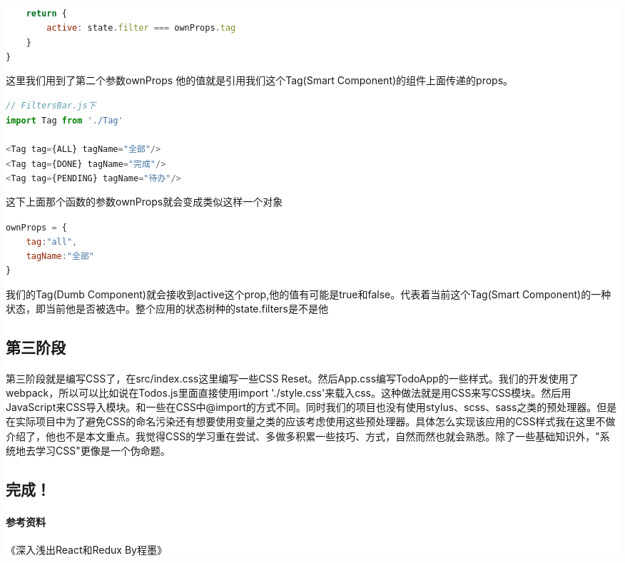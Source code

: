 ```js
    return {
        active: state.filter === ownProps.tag
    }
}
```
这里我们用到了第二个参数ownProps
他的值就是引用我们这个Tag(Smart Component)的组件上面传递的props。
```js
// FiltersBar.js下
import Tag from './Tag'

<Tag tag={ALL} tagName="全部"/>
<Tag tag={DONE} tagName="完成"/>
<Tag tag={PENDING} tagName="待办"/>
```
这下上面那个函数的参数ownProps就会变成类似这样一个对象
```js
ownProps = {
    tag:"all",
    tagName:"全部"
}
```
我们的Tag(Dumb Component)就会接收到active这个prop,他的值有可能是true和false。代表着当前这个Tag(Smart Component)的一种状态，即当前他是否被选中。整个应用的状态树种的state.filters是不是他

## 第三阶段

第三阶段就是编写CSS了，在src/index.css这里编写一些CSS Reset。然后App.css编写TodoApp的一些样式。我们的开发使用了webpack，所以可以比如说在Todos.js里面直接使用import './style.css'来载入css。这种做法就是用CSS来写CSS模块。然后用JavaScript来CSS导入模块。和一些在CSS中@import的方式不同。同时我们的项目也没有使用stylus、scss、sass之类的预处理器。但是在实际项目中为了避免CSS的命名污染还有想要使用变量之类的应该考虑使用这些预处理器。具体怎么实现该应用的CSS样式我在这里不做介绍了，他也不是本文重点。我觉得CSS的学习重在尝试、多做多积累一些技巧、方式，自然而然也就会熟悉。除了一些基础知识外，"系统地去学习CSS"更像是一个伪命题。

## 完成！

#### 参考资料
《深入浅出React和Redux By程墨》